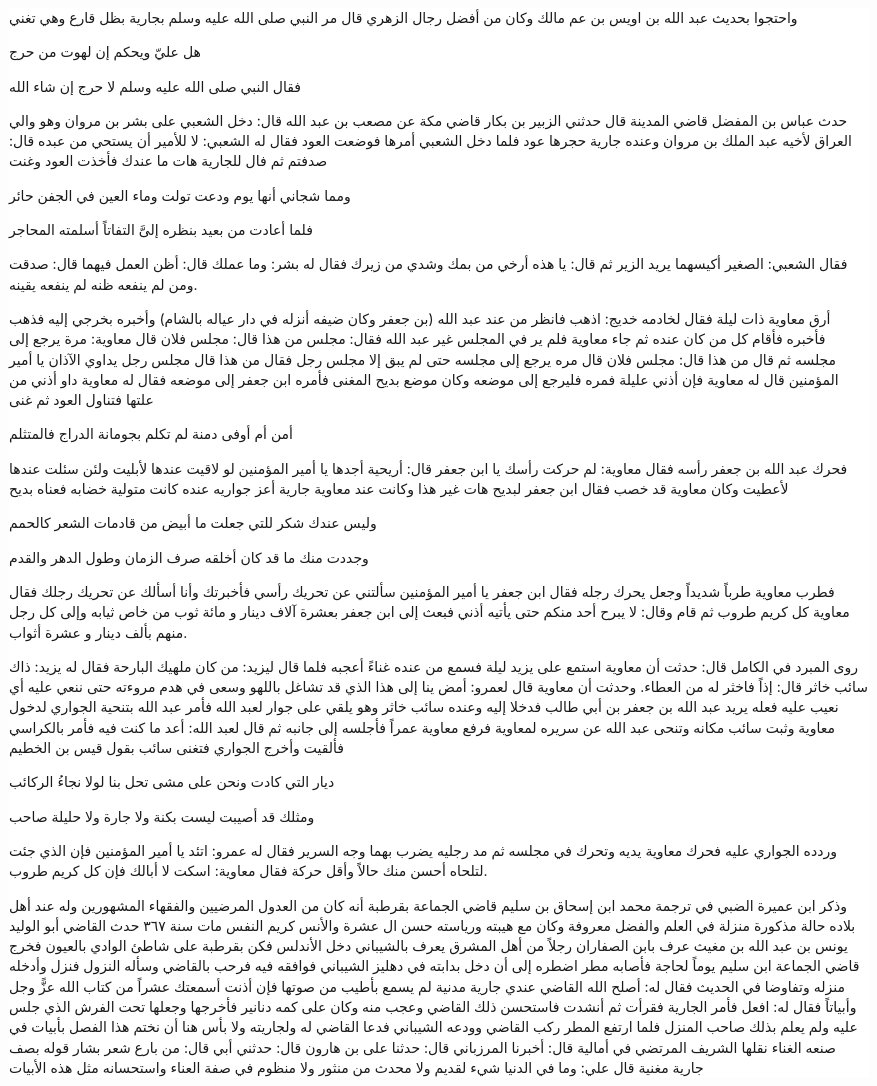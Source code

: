  واحتجوا بحديث عبد الله بن اويس بن عم مالك وكان من أفضل رجال الزهري قال مر النبي صلى الله عليه وسلم بجارية بظل قارع وهي تغني 

 هل عليّ ويحكم   إن لهوت من حرج  

 فقال النبي صلى الله عليه وسلم لا حرج إن شاء الله 

 حدث عباس بن المفضل قاضي المدينة قال حدثني الزبير بن بكار قاضي مكة عن مصعب بن عبد الله قال: دخل الشعبي على بشر بن مروان وهو والي العراق لأخيه عبد الملك بن مروان وعنده جارية حجرها عود فلما دخل الشعبي أمرها فوضعت العود فقال له الشعبي: لا للأمير أن يستحي من عبده قال: صدفتم ثم فال للجارية هات ما عندك فأخذت العود وغنت 

 ومما شجاني أنها يوم ودعت   تولت وماء العين في الجفن حائر  

 فلما أعادت من بعيد بنظره   إلىَّ التفاتاً أسلمته المحاجر  

 فقال الشعبي: الصغير أكيسهما يريد الزير ثم قال: يا هذه أرخي من بمك وشدي من زيرك فقال له بشر: وما عملك قال: أظن العمل فيهما قال: صدقت ومن لم ينفعه ظنه لم ينفعه يقينه. 

 أرق معاوية ذات ليلة فقال لخادمه خديج: اذهب فانظر من عند عبد الله (بن جعفر وكان ضيفه أنزله في دار عياله بالشام) وأخبره بخرجي إليه فذهب فأخبره فأقام كل من كان عنده ثم جاء معاوية فلم ير في المجلس غير عبد الله فقال: مجلس من هذا قال: مجلس فلان قال معاوية: مرة يرجع إلى مجلسه ثم قال من هذا قال: مجلس فلان قال مره يرجع إلى مجلسه   حتى لم يبق إلا مجلس رجل فقال من هذا قال مجلس رجل يداوي الآذان يا أمير المؤمنين قال له معاوية فإن أذني عليلة فمره فليرجع إلى موضعه وكان موضع بديح المغنى فأمره ابن جعفر إلى موضعه فقال له معاوية داو أذني من علتها فتناول العود ثم غنى 

 أمن أم أوفى دمنة لم تكلم   بجومانة الدراج فالمتثلم  

 فحرك عبد الله بن جعفر رأسه فقال معاوية: لم حركت رأسك يا ابن جعفر قال: أريحية أجدها يا أمير المؤمنين لو لاقيت عندها لأبليت ولئن سئلت عندها لأعطيت وكان معاوية قد خصب فقال ابن جعفر لبديح هات غير هذا وكانت عند معاوية جارية أعز جواريه عنده كانت متولية خضابه فعناه بديح 

 وليس عندك شكر للتي جعلت   ما أبيض من قادمات الشعر كالحمم  

 وجددت منك ما قد كان أخلقه   صرف الزمان وطول الدهر والقدم  

 فطرب معاوية طرباً شديداً وجعل يحرك رجله فقال ابن جعفر يا أمير المؤمنين سألتني عن تحريك رأسي فأخبرتك وأنا أسألك عن تحريك رجلك فقال معاوية كل كريم طروب ثم قام وقال: لا يبرح  أحد  منكم حتى يأتيه أذني فبعث إلى ابن جعفر بعشرة  آلاف  دينار و  مائة  ثوب من خاص ثيابه وإلى كل رجل منهم بألف دينار و  عشرة  أثواب. 

 روى المبرد في الكامل قال: حدثت أن معاوية استمع على يزيد ليلة فسمع من عنده غناءً أعجبه فلما قال ليزيد: من كان ملهيك البارحة فقال له يزيد: ذاك سائب خاثر قال: إذاً فاخثر له من العطاء. وحدثت أن معاوية قال لعمرو: أمض ينا إلى هذا الذي قد تشاغل باللهو وسعى في هدم مروءته حتى ننعي عليه أي نعيب عليه فعله يريد عبد الله بن جعفر بن أبي طالب فدخلا إليه وعنده سائب خاثر وهو يلقي على جوار لعبد الله فأمر عبد الله بتنحية الجواري لدخول معاوية وثبت سائب مكانه وتنحى عبد الله عن سريره لمعاوية فرفع معاوية عمراً فأجلسه إلى جانبه ثم قال لعبد الله: أعد ما كنت فيه فأمر بالكراسي فألقيت وأخرج الجواري فتغنى سائب بقول قيس بن الخطيم 

 ديار التي كادت ونحن على مشى   تحل بنا لولا نجاءُ الركائب  

 ومثلك قد أصيبت ليست بكنة   ولا جارة ولا حليلة صاحب  

 وردده الجواري عليه فحرك معاوية يديه وتحرك في مجلسه ثم مد رجليه يضرب بهما وجه   السرير فقال له عمرو: اتئد يا أمير المؤمنين فإن الذي جئت لتلحاه أحسن منك حالاً وأقل حركة فقال معاوية: اسكت لا أبالك فإن كل كريم طروب. 

 وذكر ابن عميرة الضبي في ترجمة محمد ابن إسحاق بن سليم قاضي الجماعة بقرطبة أنه كان من العدول المرضيين والفقهاء المشهورين وله عند أهل بلاده حالة مذكورة منزلة في العلم والفضل معروفة وكان مع هيبته ورياسته حسن ال  عشرة  والأنس كريم النفس مات سنة  ٣٦٧  حدث القاضي أبو الوليد يونس بن عبد الله بن مغيث عرف بابن الصفاران رجلاً من أهل المشرق يعرف بالشيباني دخل الأندلس فكن بقرطبة على شاطئ الوادي بالعيون فخرج قاضي الجماعة ابن سليم يوماً لحاجة فأصابه مطر اضطره إلى أن دخل بدابته في دهليز الشيباني فوافقه فيه فرحب بالقاضي وسأله النزول فنزل وأدخله منزله وتفاوضا في الحديث فقال له: أصلح الله القاضي عندي جارية مدنية لم يسمع بأطيب من صوتها فإن أذنت أسمعتك عشراً من كتاب الله عزًّ وجل وأبياتاً فقال له: افعل فأمر الجارية فقرأت ثم أنشدت فاستحسن ذلك القاضي وعجب منه وكان على كمه دنانير فأخرجها وجعلها تحت الفرش الذي جلس عليه ولم يعلم بذلك صاحب المنزل فلما ارتفع المطر ركب القاضي وودعه الشيباني فدعا القاضي له ولجاريته ولا بأس هنا أن نختم هذا الفصل بأبيات في صنعه الغناء نقلها الشريف المرتضي في أمالية قال: أخبرنا المرزباني قال: حدثنا على بن هارون قال: حدثني أبي قال: من بارع شعر بشار قوله بصف جارية مغنية قال علي: وما في الدنيا شيء لقديم ولا محدث من منثور ولا منظوم في صفة العناء واستحسانه مثل هذه الأبيات 
